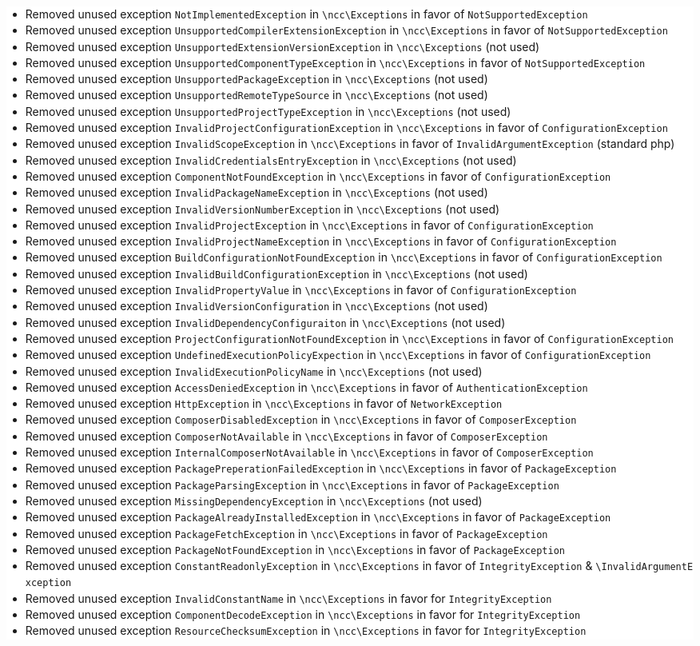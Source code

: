  - Removed unused exception `NotImplementedException` in `\ncc\Exceptions` in favor of `NotSupportedException`
 - Removed unused exception `UnsupportedCompilerExtensionException` in `\ncc\Exceptions` in favor of `NotSupportedException`
 - Removed unused exception `UnsupportedExtensionVersionException` in `\ncc\Exceptions` (not used)
 - Removed unused exception `UnsupportedComponentTypeException` in `\ncc\Exceptions` in favor of `NotSupportedException`
 - Removed unused exception `UnsupportedPackageException` in `\ncc\Exceptions` (not used)
 - Removed unused exception `UnsupportedRemoteTypeSource` in `\ncc\Exceptions` (not used)
 - Removed unused exception `UnsupportedProjectTypeException` in `\ncc\Exceptions` (not used)
 - Removed unused exception `InvalidProjectConfigurationException` in `\ncc\Exceptions` in favor of `ConfigurationException`
 - Removed unused exception `InvalidScopeException` in `\ncc\Exceptions` in favor of `InvalidArgumentException` (standard php)
 - Removed unused exception `InvalidCredentialsEntryException` in `\ncc\Exceptions` (not used)
 - Removed unused exception `ComponentNotFoundException` in `\ncc\Exceptions` in favor of `ConfigurationException`
 - Removed unused exception `InvalidPackageNameException` in `\ncc\Exceptions` (not used)
 - Removed unused exception `InvalidVersionNumberException` in `\ncc\Exceptions` (not used)
 - Removed unused exception `InvalidProjectException` in `\ncc\Exceptions` in favor of `ConfigurationException`
 - Removed unused exception `InvalidProjectNameException` in `\ncc\Exceptions` in favor of `ConfigurationException`
 - Removed unused exception `BuildConfigurationNotFoundException` in `\ncc\Exceptions` in favor of `ConfigurationException`
 - Removed unused exception `InvalidBuildConfigurationException` in `\ncc\Exceptions` (not used)
 - Removed unused exception `InvalidPropertyValue` in `\ncc\Exceptions` in favor of `ConfigurationException`
 - Removed unused exception `InvalidVersionConfiguration` in `\ncc\Exceptions` (not used)
 - Removed unused exception `InvalidDependencyConfiguraiton` in `\ncc\Exceptions` (not used)
 - Removed unused exception `ProjectConfigurationNotFoundException` in `\ncc\Exceptions` in favor of `ConfigurationException`
 - Removed unused exception `UndefinedExecutionPolicyExpection` in `\ncc\Exceptions` in favor of `ConfigurationException`
 - Removed unused exception `InvalidExecutionPolicyName` in `\ncc\Exceptions` (not used)
 - Removed unused exception `AccessDeniedException` in `\ncc\Exceptions` in favor of `AuthenticationException`
 - Removed unused exception `HttpException` in `\ncc\Exceptions` in favor of `NetworkException`
 - Removed unused exception `ComposerDisabledException` in `\ncc\Exceptions` in favor of `ComposerException`
 - Removed unused exception `ComposerNotAvailable` in `\ncc\Exceptions` in favor of `ComposerException`
 - Removed unused exception `InternalComposerNotAvailable` in `\ncc\Exceptions` in favor of `ComposerException`
 - Removed unused exception `PackagePreperationFailedException` in `\ncc\Exceptions` in favor of `PackageException`
 - Removed unused exception `PackageParsingException` in `\ncc\Exceptions` in favor of `PackageException`
 - Removed unused exception `MissingDependencyException` in `\ncc\Exceptions` (not used)
 - Removed unused exception `PackageAlreadyInstalledException` in `\ncc\Exceptions` in favor of `PackageException`
 - Removed unused exception `PackageFetchException` in `\ncc\Exceptions` in favor of `PackageException`
 - Removed unused exception `PackageNotFoundException` in `\ncc\Exceptions` in favor of `PackageException`
 - Removed unused exception `ConstantReadonlyException` in `\ncc\Exceptions` in favor of `IntegrityException` & `\InvalidArgumentException`
 - Removed unused exception `InvalidConstantName` in `\ncc\Exceptions` in favor for `IntegrityException`
 - Removed unused exception `ComponentDecodeException` in `\ncc\Exceptions` in favor for `IntegrityException`
 - Removed unused exception `ResourceChecksumException` in `\ncc\Exceptions` in favor for `IntegrityException`